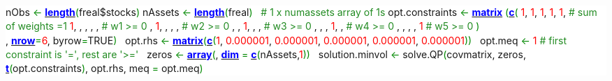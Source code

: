 nObs <span style="color: #080;">&lt;-</span> <a href="http://astrostatistics.psu.edu/su07/R/html/graphics/html/length.html"><span style="color: #0000FF; font-weight: bold;">length</span></a><span style="color: #080;">&#40;</span>freal$stocks<span style="color: #080;">&#41;</span> 
nAssets <span style="color: #080;">&lt;-</span> <a href="http://astrostatistics.psu.edu/su07/R/html/graphics/html/length.html"><span style="color: #0000FF; font-weight: bold;">length</span></a><span style="color: #080;">&#40;</span>freal<span style="color: #080;">&#41;</span> 
&nbsp;
<span style="color: #228B22;"># 1 x numassets array of 1s </span>
opt.<span style="">constraints</span> <span style="color: #080;">&lt;-</span> <a href="http://astrostatistics.psu.edu/su07/R/html/graphics/html/matrix.html"><span style="color: #0000FF; font-weight: bold;">matrix</span></a> <span style="color: #080;">&#40;</span><a href="http://astrostatistics.psu.edu/su07/R/html/graphics/html/c.html"><span style="color: #0000FF; font-weight: bold;">c</span></a><span style="color: #080;">&#40;</span>
<span style="color: #ff0000;">1</span>, <span style="color: #ff0000;">1</span>, <span style="color: #ff0000;">1</span>, <span style="color: #ff0000;">1</span>, <span style="color: #ff0000;">1</span>, <span style="color: #228B22;"># sum of weights =1 </span>
<span style="color: #ff0000;">1</span>, <span style="color: #ff0000;"></span>, <span style="color: #ff0000;"></span>, <span style="color: #ff0000;"></span>, <span style="color: #ff0000;"></span>, <span style="color: #228B22;"># w1 &gt;= 0 </span>
<span style="color: #ff0000;"></span>, <span style="color: #ff0000;">1</span>, <span style="color: #ff0000;"></span>, <span style="color: #ff0000;"></span>, <span style="color: #ff0000;"></span>, <span style="color: #228B22;"># w2 &gt;= 0 </span>
<span style="color: #ff0000;"></span>, <span style="color: #ff0000;"></span>, <span style="color: #ff0000;">1</span>, <span style="color: #ff0000;"></span>, <span style="color: #ff0000;"></span>, <span style="color: #228B22;"># w3 &gt;= 0 </span>
<span style="color: #ff0000;"></span>, <span style="color: #ff0000;"></span>, <span style="color: #ff0000;"></span>, <span style="color: #ff0000;">1</span>, <span style="color: #ff0000;"></span>, <span style="color: #228B22;"># w4 &gt;= 0 </span>
<span style="color: #ff0000;"></span>, <span style="color: #ff0000;"></span>, <span style="color: #ff0000;"></span>, <span style="color: #ff0000;"></span>, <span style="color: #ff0000;">1</span> <span style="color: #228B22;"># w5 &gt;= 0 </span>
<span style="color: #080;">&#41;</span>  
, <a href="http://astrostatistics.psu.edu/su07/R/html/graphics/html/nrow.html"><span style="color: #0000FF; font-weight: bold;">nrow</span></a><span style="color: #080;">=</span><span style="color: #ff0000;">6</span>, byrow<span style="color: #080;">=</span>TRUE<span style="color: #080;">&#41;</span> 
&nbsp;
opt.<span style="">rhs</span> <span style="color: #080;">&lt;-</span> <a href="http://astrostatistics.psu.edu/su07/R/html/graphics/html/matrix.html"><span style="color: #0000FF; font-weight: bold;">matrix</span></a><span style="color: #080;">&#40;</span><a href="http://astrostatistics.psu.edu/su07/R/html/graphics/html/c.html"><span style="color: #0000FF; font-weight: bold;">c</span></a><span style="color: #080;">&#40;</span><span style="color: #ff0000;">1</span>, <span style="color: #ff0000;">0.000001</span>, <span style="color: #ff0000;">0.000001</span>, <span style="color: #ff0000;">0.000001</span>, <span style="color: #ff0000;">0.000001</span>, <span style="color: #ff0000;">0.000001</span><span style="color: #080;">&#41;</span><span style="color: #080;">&#41;</span> 
&nbsp;
opt.<span style="">meq</span> <span style="color: #080;">&lt;-</span> <span style="color: #ff0000;">1</span> <span style="color: #228B22;"># first constraint is '=', rest are '&gt;=' </span>
&nbsp;
zeros <span style="color: #080;">&lt;-</span> <a href="http://astrostatistics.psu.edu/su07/R/html/graphics/html/array.html"><span style="color: #0000FF; font-weight: bold;">array</span></a><span style="color: #080;">&#40;</span><span style="color: #ff0000;"></span>, <a href="http://astrostatistics.psu.edu/su07/R/html/graphics/html/dim.html"><span style="color: #0000FF; font-weight: bold;">dim</span></a> <span style="color: #080;">=</span> <a href="http://astrostatistics.psu.edu/su07/R/html/graphics/html/c.html"><span style="color: #0000FF; font-weight: bold;">c</span></a><span style="color: #080;">&#40;</span>nAssets,<span style="color: #ff0000;">1</span><span style="color: #080;">&#41;</span><span style="color: #080;">&#41;</span> 
&nbsp;
solution.<span style="">minvol</span> <span style="color: #080;">&lt;-</span> solve.<span style="">QP</span><span style="color: #080;">&#40;</span>covmatrix, zeros, <a href="http://astrostatistics.psu.edu/su07/R/html/graphics/html/t.html"><span style="color: #0000FF; font-weight: bold;">t</span></a><span style="color: #080;">&#40;</span>opt.<span style="">constraints</span><span style="color: #080;">&#41;</span>, opt.<span style="">rhs</span>, meq <span style="color: #080;">=</span> opt.<span style="">meq</span><span style="color: #080;">&#41;</span> 